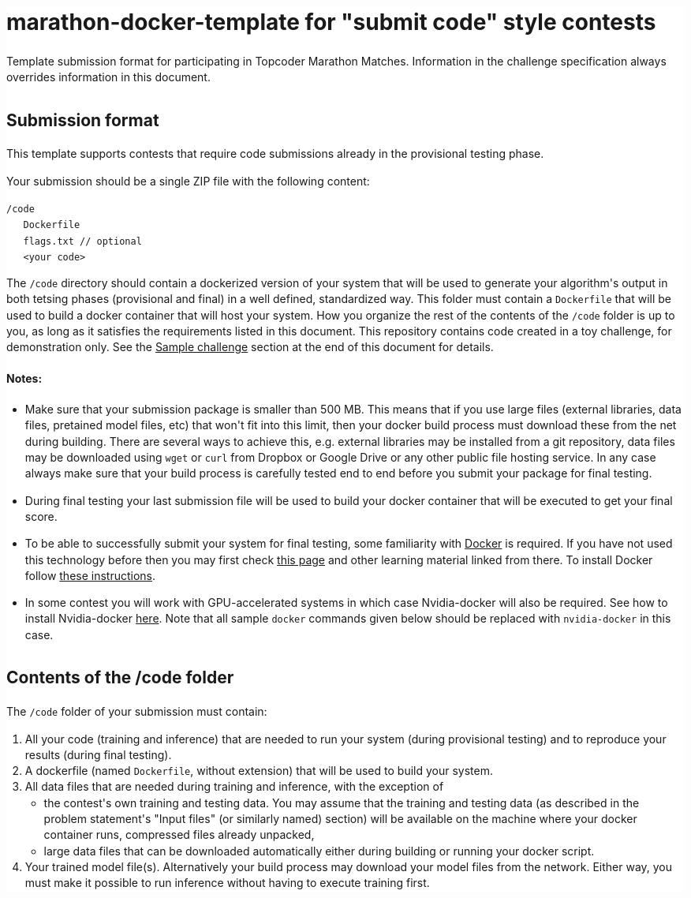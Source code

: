 # marathon-docker-template for "submit code" style contests

Template submission format for participating in Topcoder Marathon Matches.
Information in the challenge specification always overrides information in this document.

## Submission format
This template supports contests that require code submissions already in the provisional testing phase.

Your submission should be a single ZIP file with the following content:

```
/code
   Dockerfile
   flags.txt // optional
   <your code>
```

The `/code` directory should contain a dockerized version of your system that will be used to generate your algorithm's output in both tetsing phases (provisional and final) in a well defined, standardized way. This folder must contain a `Dockerfile` that will be used to build a docker container that will host your system. How you organize the rest of the contents of the `/code` folder is up to you, as long as it satisfies the requirements listed in this document. This repository contains code created in a toy challenge, for demonstration only. See the [Sample challenge](#a-sample-challenge) section at the end of this document for details.

#### Notes:

- Make sure that your submission package is smaller than 500 MB. This means that if you use large files (external libraries, data files, pretained model files, etc) that won't fit into this limit, then your docker build process must download these from the net during building. There are several ways to achieve this, e.g. external libraries may be installed from a git repository, data files may be downloaded using `wget` or `curl` from Dropbox or Google Drive or any other public file hosting service. In any case always make sure that your build process is carefully tested end to end before you submit your package for final testing.

- During final testing your last submission file will be used to build your docker container that will be executed to get your final score.

- To be able to successfully submit your system for final testing, some familiarity with [Docker](https://www.docker.com/) is required. If you have not used this technology before then you may first check [this page](https://www.docker.com/why-docker) and other learning material linked from there. To install Docker follow [these instructions](https://www.docker.com/community-edition).

- In some contest you will work with GPU-accelerated systems in which case Nvidia-docker will also be required. See how to install Nvidia-docker [here](https://github.com/NVIDIA/nvidia-docker). Note that all sample `docker` commands given below should be replaced with `nvidia-docker` in this case.

## Contents of the /code folder
The `/code` folder of your submission must contain:
1. All your code (training and inference) that are needed to run your system (during provisional testing) and to reproduce your results (during final testing).
2. A dockerfile (named `Dockerfile`, without extension) that will be used to build your system.
3. All data files that are needed during training and inference, with the exception of
    - the contest's own training and testing data. You may assume that the training and testing data (as described in the problem statement's "Input files" (or similarly named) section) will be available on the machine where your docker container runs, compressed files already unpacked,
    - large data files that can be downloaded automatically either during building or running your docker script.
4. Your trained model file(s). Alternatively your build process may download your model files from the network. Either way, you must make it possible to run inference without having to execute training first.

